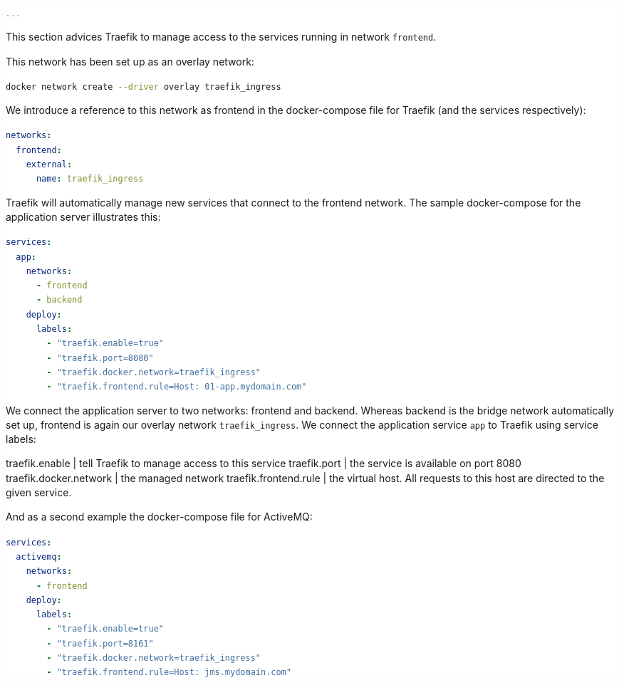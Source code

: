 ```yml
...
```

This section advices Traefik to manage access to the services running in network `frontend`.

This network has been set up as an overlay network:
```sh
docker network create --driver overlay traefik_ingress
```

We introduce a reference to this network as frontend in the docker-compose file for Traefik (and the services respectively):

```yml
networks:
  frontend:
    external:
      name: traefik_ingress
```

Traefik will automatically manage new services that connect to the frontend network. The sample docker-compose for the application server illustrates this:

```yml
services:
  app:
    networks:
      - frontend
      - backend
    deploy:
      labels:
        - "traefik.enable=true"
        - "traefik.port=8080"
        - "traefik.docker.network=traefik_ingress"
        - "traefik.frontend.rule=Host: 01-app.mydomain.com"
```

We connect the application server to two networks: frontend and backend. Whereas backend is the bridge network automatically set up, frontend is again our overlay network `traefik_ingress`. We connect the application service `app` to Traefik using service labels:

traefik.enable | tell Traefik to manage access to this service
traefik.port   | the service is available on port 8080
traefik.docker.network | the managed network
traefik.frontend.rule  | the virtual host. All requests to this host are directed to the given service.  

And as a second example the docker-compose file for ActiveMQ:

```yml
services:
  activemq:
    networks:
      - frontend
    deploy:
      labels:
        - "traefik.enable=true"
        - "traefik.port=8161"
        - "traefik.docker.network=traefik_ingress"
        - "traefik.frontend.rule=Host: jms.mydomain.com"

```

